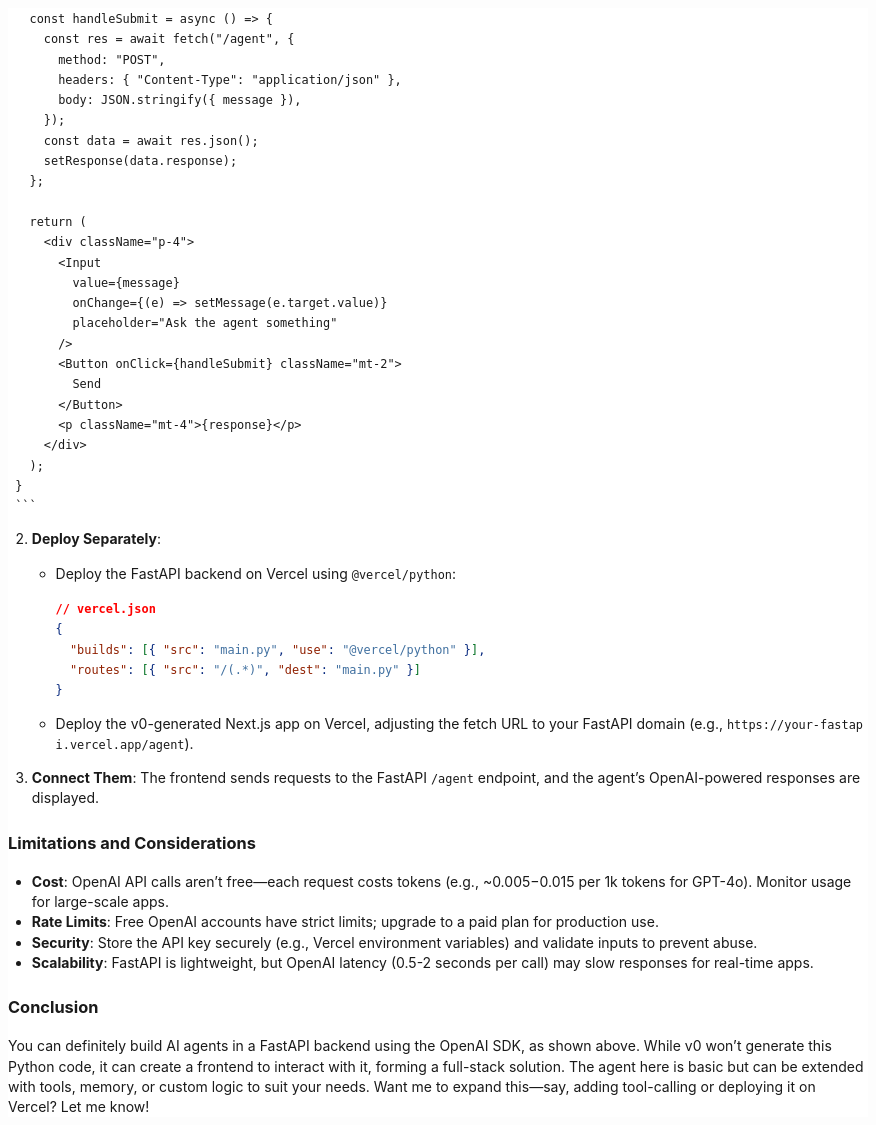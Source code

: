        const handleSubmit = async () => {
         const res = await fetch("/agent", {
           method: "POST",
           headers: { "Content-Type": "application/json" },
           body: JSON.stringify({ message }),
         });
         const data = await res.json();
         setResponse(data.response);
       };

       return (
         <div className="p-4">
           <Input
             value={message}
             onChange={(e) => setMessage(e.target.value)}
             placeholder="Ask the agent something"
           />
           <Button onClick={handleSubmit} className="mt-2">
             Send
           </Button>
           <p className="mt-4">{response}</p>
         </div>
       );
     }
     ```
2. **Deploy Separately**:
   - Deploy the FastAPI backend on Vercel using `@vercel/python`:
     ```json
     // vercel.json
     {
       "builds": [{ "src": "main.py", "use": "@vercel/python" }],
       "routes": [{ "src": "/(.*)", "dest": "main.py" }]
     }
     ```
   - Deploy the v0-generated Next.js app on Vercel, adjusting the fetch URL to your FastAPI domain (e.g., `https://your-fastapi.vercel.app/agent`).

3. **Connect Them**: The frontend sends requests to the FastAPI `/agent` endpoint, and the agent’s OpenAI-powered responses are displayed.

### Limitations and Considerations
- **Cost**: OpenAI API calls aren’t free—each request costs tokens (e.g., ~$0.005-$0.015 per 1k tokens for GPT-4o). Monitor usage for large-scale apps.
- **Rate Limits**: Free OpenAI accounts have strict limits; upgrade to a paid plan for production use.
- **Security**: Store the API key securely (e.g., Vercel environment variables) and validate inputs to prevent abuse.
- **Scalability**: FastAPI is lightweight, but OpenAI latency (0.5-2 seconds per call) may slow responses for real-time apps.

### Conclusion
You can definitely build AI agents in a FastAPI backend using the OpenAI SDK, as shown above. While v0 won’t generate this Python code, it can create a frontend to interact with it, forming a full-stack solution. The agent here is basic but can be extended with tools, memory, or custom logic to suit your needs. Want me to expand this—say, adding tool-calling or deploying it on Vercel? Let me know!